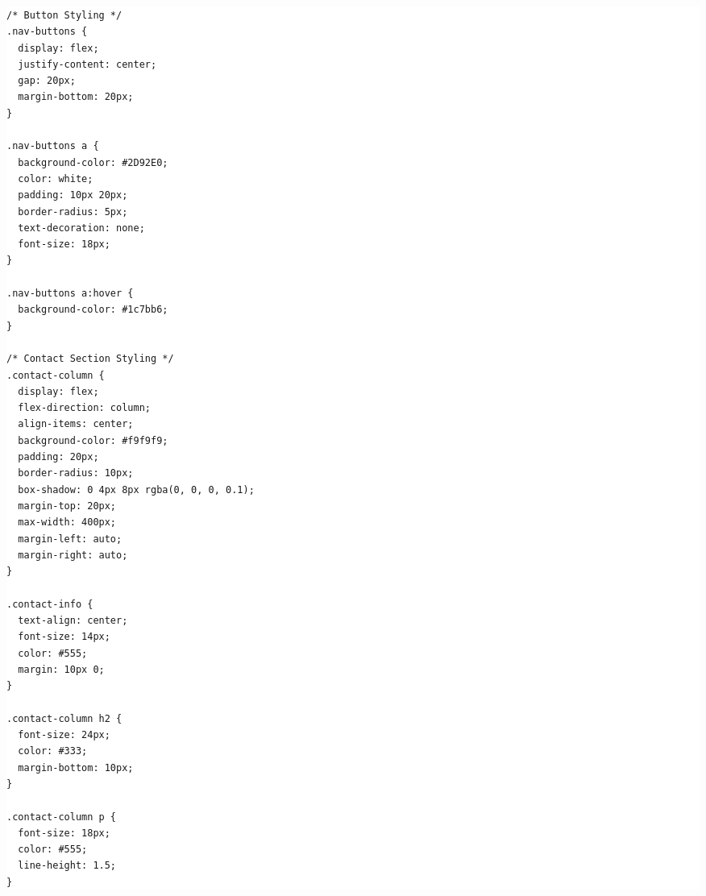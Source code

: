     /* Button Styling */
    .nav-buttons {
      display: flex;
      justify-content: center;
      gap: 20px;
      margin-bottom: 20px;
    }

    .nav-buttons a {
      background-color: #2D92E0;
      color: white;
      padding: 10px 20px;
      border-radius: 5px;
      text-decoration: none;
      font-size: 18px;
    }

    .nav-buttons a:hover {
      background-color: #1c7bb6;
    }

    /* Contact Section Styling */
    .contact-column {
      display: flex;
      flex-direction: column;
      align-items: center;
      background-color: #f9f9f9;
      padding: 20px;
      border-radius: 10px;
      box-shadow: 0 4px 8px rgba(0, 0, 0, 0.1);
      margin-top: 20px;
      max-width: 400px;
      margin-left: auto;
      margin-right: auto;
    }

    .contact-info {
      text-align: center;
      font-size: 14px;
      color: #555;
      margin: 10px 0;
    }

    .contact-column h2 {
      font-size: 24px;
      color: #333;
      margin-bottom: 10px;
    }

    .contact-column p {
      font-size: 18px;
      color: #555;
      line-height: 1.5;
    }
  </style>
</head>
<body>
  